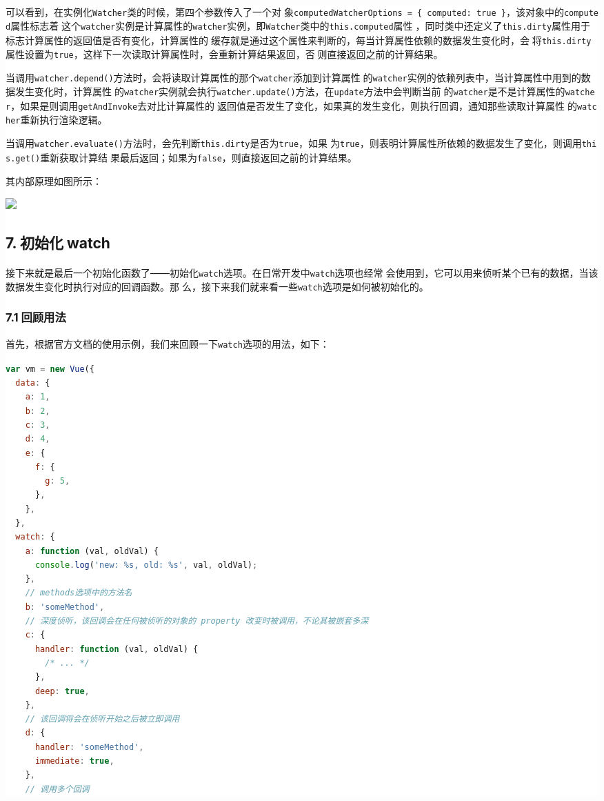 可以看到，在实例化`Watcher`类的时候，第四个参数传入了一个对
象`computedWatcherOptions = { computed: true }`，该对象中的`computed`属性标志着
这个`watcher`实例是计算属性的`watcher`实例，即`Watcher`类中的`this.computed`属性
，同时类中还定义了`this.dirty`属性用于标志计算属性的返回值是否有变化，计算属性的
缓存就是通过这个属性来判断的，每当计算属性依赖的数据发生变化时，会
将`this.dirty`属性设置为`true`，这样下一次读取计算属性时，会重新计算结果返回，否
则直接返回之前的计算结果。

当调用`watcher.depend()`方法时，会将读取计算属性的那个`watcher`添加到计算属性
的`watcher`实例的依赖列表中，当计算属性中用到的数据发生变化时，计算属性
的`watcher`实例就会执行`watcher.update()`方法，在`update`方法中会判断当前
的`watcher`是不是计算属性的`watcher`，如果是则调用`getAndInvoke`去对比计算属性的
返回值是否发生了变化，如果真的发生变化，则执行回调，通知那些读取计算属性
的`watcher`重新执行渲染逻辑。

当调用`watcher.evaluate()`方法时，会先判断`this.dirty`是否为`true`，如果
为`true`，则表明计算属性所依赖的数据发生了变化，则调用`this.get()`重新获取计算结
果最后返回；如果为`false`，则直接返回之前的计算结果。

其内部原理如图所示：

![](http://leexiaop.github.io/static/ibadgers/code/vue2/lifecycle_2.png)

## 7. 初始化 watch

接下来就是最后一个初始化函数了——初始化`watch`选项。在日常开发中`watch`选项也经常
会使用到，它可以用来侦听某个已有的数据，当该数据发生变化时执行对应的回调函数。那
么，接下来我们就来看一些`watch`选项是如何被初始化的。

### 7.1 回顾用法

首先，根据官方文档的使用示例，我们来回顾一下`watch`选项的用法，如下：

```javascript
var vm = new Vue({
  data: {
    a: 1,
    b: 2,
    c: 3,
    d: 4,
    e: {
      f: {
        g: 5,
      },
    },
  },
  watch: {
    a: function (val, oldVal) {
      console.log('new: %s, old: %s', val, oldVal);
    },
    // methods选项中的方法名
    b: 'someMethod',
    // 深度侦听，该回调会在任何被侦听的对象的 property 改变时被调用，不论其被嵌套多深
    c: {
      handler: function (val, oldVal) {
        /* ... */
      },
      deep: true,
    },
    // 该回调将会在侦听开始之后被立即调用
    d: {
      handler: 'someMethod',
      immediate: true,
    },
    // 调用多个回调
```
